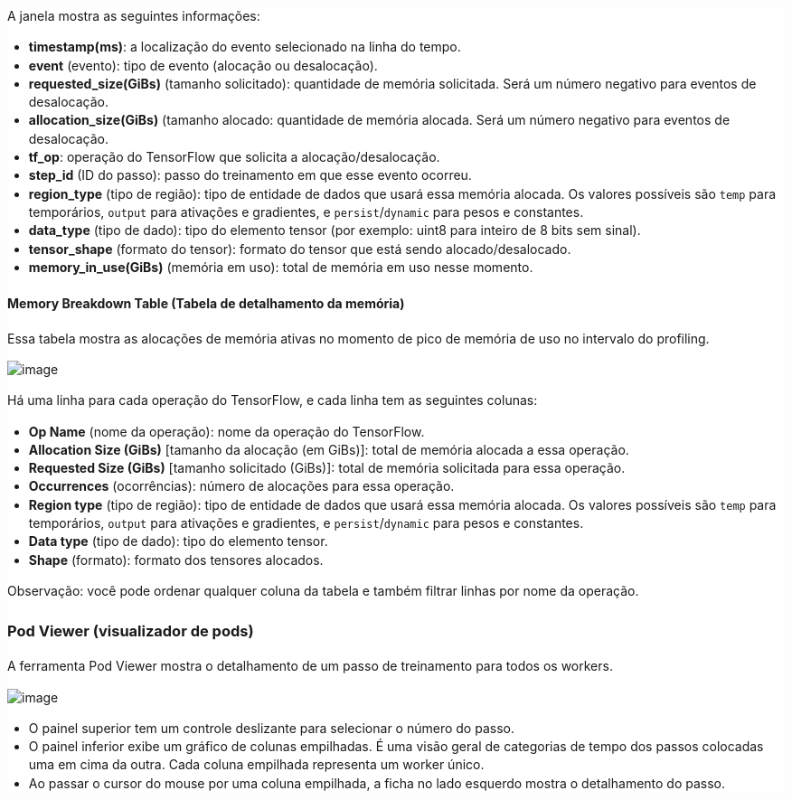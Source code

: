 A janela mostra as seguintes informações:

- **timestamp(ms)**: a localização do evento selecionado na linha do tempo.
- **event** (evento): tipo de evento (alocação ou desalocação).
- **requested_size(GiBs)** (tamanho solicitado): quantidade de memória solicitada. Será um número negativo para eventos de desalocação.
- **allocation_size(GiBs)** (tamanho alocado: quantidade de memória alocada. Será um número negativo para eventos de desalocação.
- **tf_op**: operação do TensorFlow que solicita a alocação/desalocação.
- **step_id** (ID do passo): passo do treinamento em que esse evento ocorreu.
- **region_type** (tipo de região): tipo de entidade de dados que usará essa memória alocada. Os valores possíveis são `temp` para temporários, `output` para ativações e gradientes, e `persist`/`dynamic` para pesos e constantes.
- **data_type** (tipo de dado): tipo do elemento tensor (por exemplo: uint8 para inteiro de 8 bits sem sinal).
- **tensor_shape** (formato do tensor): formato do tensor que está sendo alocado/desalocado.
- **memory_in_use(GiBs)** (memória em uso): total de memória em uso nesse momento.

#### Memory Breakdown Table (Tabela de detalhamento da memória)

Essa tabela mostra as alocações de memória ativas no momento de pico de memória de uso no intervalo do profiling.

![image](https://github.com/tensorflow/docs-l10n/blob/master/site/pt-br/guide/images/tf_profiler/memory_breakdown_table.png?raw=true)

Há uma linha para cada operação do TensorFlow, e cada linha tem as seguintes colunas:

- **Op Name** (nome da operação): nome da operação do TensorFlow.
- **Allocation Size (GiBs)** [tamanho da alocação (em GiBs)]: total de memória alocada a essa operação.
- **Requested Size (GiBs)** [tamanho solicitado (GiBs)]: total de memória solicitada para essa operação.
- **Occurrences** (ocorrências): número de alocações para essa operação.
- **Region type** (tipo de região): tipo de entidade de dados que usará essa memória alocada. Os valores possíveis são `temp` para temporários, `output` para ativações e gradientes, e `persist`/`dynamic` para pesos e constantes.
- **Data type** (tipo de dado): tipo do elemento tensor.
- **Shape** (formato): formato dos tensores alocados.

Observação: você pode ordenar qualquer coluna da tabela e também filtrar linhas por nome da operação.

<a name="pod_viewer"></a>

### Pod Viewer (visualizador de pods)

A ferramenta Pod Viewer mostra o detalhamento de um passo de treinamento para todos os workers.

![image](https://github.com/tensorflow/docs-l10n/blob/master/site/pt-br/guide/images/tf_profiler/pod_viewer.png?raw=true)

- O painel superior tem um controle deslizante para selecionar o número do passo.
- O painel inferior exibe um gráfico de colunas empilhadas. É uma visão geral de categorias de tempo dos passos colocadas uma em cima da outra. Cada coluna empilhada representa um worker único.
- Ao passar o cursor do mouse por uma coluna empilhada, a ficha no lado esquerdo mostra o detalhamento do passo.
